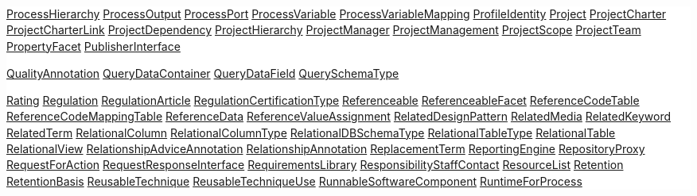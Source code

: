 [ProcessHierarchy](0215-Software-Components.md)
[ProcessOutput](0750-Data-Passing.md)
[ProcessPort](0217-Ports.md)
[ProcessVariable](0525-Process-Variables.md)
[ProcessVariableMapping](0525-Process-Variables.md)
[ProfileIdentity](0110-Actors.md)
[Project](0130-Projects.md)
[ProjectCharter](0442-Project-Charter.md)
[ProjectCharterLink](0442-Project-Charter.md)
[ProjectDependency](0130-Projects.md)
[ProjectHierarchy](0130-Projects.md)
[ProjectManager](0130-Projects.md)
[ProjectManagement](0130-Projects.md)
[ProjectScope](0130-Projects.md)
[ProjectTeam](0130-Projects.md)
[PropertyFacet](0020-Property-Facets.md)
[PublisherInterface](0212-Deployed-APIs.md)

[QualityAnnotation](0640-Quality-Scores.md)
[QueryDataContainer](0537-Display-Schemas.md)
[QueryDataField](0537-Display-Schemas.md)
[QuerySchemaType](0537-Display-Schemas.md)

[Rating](0150-Feedback.md)
[Regulation](0405-Governance-Drivers.md)
[RegulationArticle](0405-Governance-Drivers.md)
[RegulationCertificationType](0482-Certifications.md)
[Referenceable](0010-Base-Model.md)
[ReferenceableFacet](0020-Property-Facets.md)
[ReferenceCodeTable](0230-Code-Tables.md)
[ReferenceCodeMappingTable](0230-Code-Tables.md)
[ReferenceData](0545-Reference-Data.md)
[ReferenceValueAssignment](0545-Reference-Data.md)
[RelatedDesignPattern](0595-Design-Patterns.md)
[RelatedMedia](0015-Linked-Media-Types.md)
[RelatedKeyword](0012-Search-Keywords.md)
[RelatedTerm](0350-Related-Terms.md)
[RelationalColumn](0534-Relational-Schemas.md)
[RelationalColumnType](0534-Relational-Schemas.md)
[RelationalDBSchemaType](0534-Relational-Schemas.md)
[RelationalTableType](0534-Relational-Schemas.md)
[RelationalTable](0534-Relational-Schemas.md)
[RelationalView](0534-Relational-Schemas.md)
[RelationshipAdviceAnnotation](0650-Relationship-Discovery.md)
[RelationshipAnnotation](0650-Relationship-Discovery.md)
[ReplacementTerm](0350-Related-Terms.md)
[ReportingEngine](0055-Data-Processing-Engines.md)
[RepositoryProxy](0225-Metadata-Repositories.md)
[RequestForAction](0690-Request-for-Action.md)
[RequestResponseInterface](0212-Deployed-APIs.md)
[RequirementsLibrary](0280-Software-Development-Assets.md)
[ResponsibilityStaffContact](0445-Governance-Roles.md)
[ResourceList](0021-Collections.md)
[Retention](0422-Governance-Action-Classifications.md)
[RetentionBasis](0422-Governance-Action-Classifications.md)
[ReusableTechnique](0280-Software-Development-Assets.md)
[ReusableTechniqueUse](0280-Software-Development-Assets.md)
[RunnableSoftwareComponent](0282-Released-Software-Components.md)
[RuntimeForProcess](0050-Applications-and-Processes.md)

